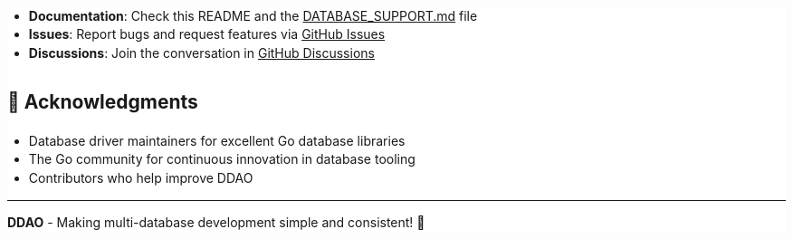 - **Documentation**: Check this README and the [DATABASE_SUPPORT.md](DATABASE_SUPPORT.md) file
- **Issues**: Report bugs and request features via [GitHub Issues](https://github.com/jadedragon942/ddao/issues)
- **Discussions**: Join the conversation in [GitHub Discussions](https://github.com/jadedragon942/ddao/discussions)

## 🙏 Acknowledgments

- Database driver maintainers for excellent Go database libraries
- The Go community for continuous innovation in database tooling
- Contributors who help improve DDAO

---

**DDAO** - Making multi-database development simple and consistent! 🚀
